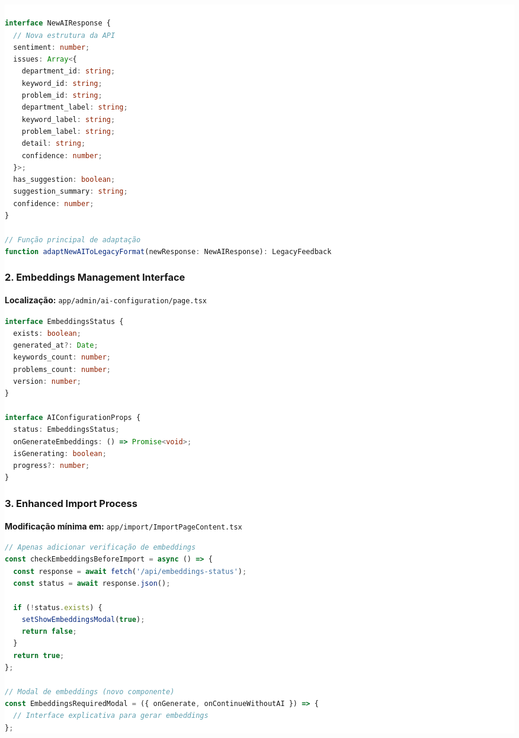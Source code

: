 ```typescript

interface NewAIResponse {
  // Nova estrutura da API
  sentiment: number;
  issues: Array<{
    department_id: string;
    keyword_id: string;
    problem_id: string;
    department_label: string;
    keyword_label: string;
    problem_label: string;
    detail: string;
    confidence: number;
  }>;
  has_suggestion: boolean;
  suggestion_summary: string;
  confidence: number;
}

// Função principal de adaptação
function adaptNewAIToLegacyFormat(newResponse: NewAIResponse): LegacyFeedback
```

### 2. Embeddings Management Interface

**Localização:** `app/admin/ai-configuration/page.tsx`

```typescript
interface EmbeddingsStatus {
  exists: boolean;
  generated_at?: Date;
  keywords_count: number;
  problems_count: number;
  version: number;
}

interface AIConfigurationProps {
  status: EmbeddingsStatus;
  onGenerateEmbeddings: () => Promise<void>;
  isGenerating: boolean;
  progress?: number;
}
```

### 3. Enhanced Import Process

**Modificação mínima em:** `app/import/ImportPageContent.tsx`

```typescript
// Apenas adicionar verificação de embeddings
const checkEmbeddingsBeforeImport = async () => {
  const response = await fetch('/api/embeddings-status');
  const status = await response.json();
  
  if (!status.exists) {
    setShowEmbeddingsModal(true);
    return false;
  }
  return true;
};

// Modal de embeddings (novo componente)
const EmbeddingsRequiredModal = ({ onGenerate, onContinueWithoutAI }) => {
  // Interface explicativa para gerar embeddings
};
```